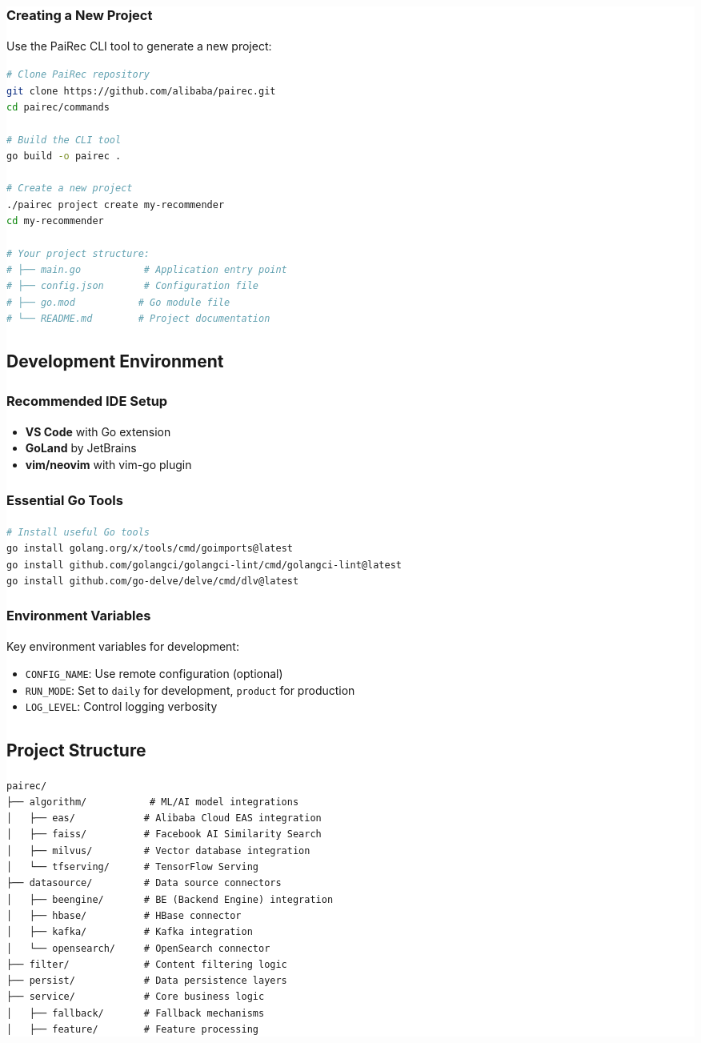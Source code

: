 ### Creating a New Project

Use the PaiRec CLI tool to generate a new project:

```bash
# Clone PaiRec repository
git clone https://github.com/alibaba/pairec.git
cd pairec/commands

# Build the CLI tool
go build -o pairec .

# Create a new project
./pairec project create my-recommender
cd my-recommender

# Your project structure:
# ├── main.go           # Application entry point
# ├── config.json       # Configuration file  
# ├── go.mod           # Go module file
# └── README.md        # Project documentation
```

## Development Environment

### Recommended IDE Setup
- **VS Code** with Go extension
- **GoLand** by JetBrains
- **vim/neovim** with vim-go plugin

### Essential Go Tools
```bash
# Install useful Go tools
go install golang.org/x/tools/cmd/goimports@latest
go install github.com/golangci/golangci-lint/cmd/golangci-lint@latest
go install github.com/go-delve/delve/cmd/dlv@latest
```

### Environment Variables
Key environment variables for development:

- `CONFIG_NAME`: Use remote configuration (optional)
- `RUN_MODE`: Set to `daily` for development, `product` for production
- `LOG_LEVEL`: Control logging verbosity

## Project Structure

```
pairec/
├── algorithm/           # ML/AI model integrations
│   ├── eas/            # Alibaba Cloud EAS integration
│   ├── faiss/          # Facebook AI Similarity Search
│   ├── milvus/         # Vector database integration
│   └── tfserving/      # TensorFlow Serving
├── datasource/         # Data source connectors
│   ├── beengine/       # BE (Backend Engine) integration
│   ├── hbase/          # HBase connector
│   ├── kafka/          # Kafka integration
│   └── opensearch/     # OpenSearch connector
├── filter/             # Content filtering logic
├── persist/            # Data persistence layers
├── service/            # Core business logic
│   ├── fallback/       # Fallback mechanisms
│   ├── feature/        # Feature processing
```
